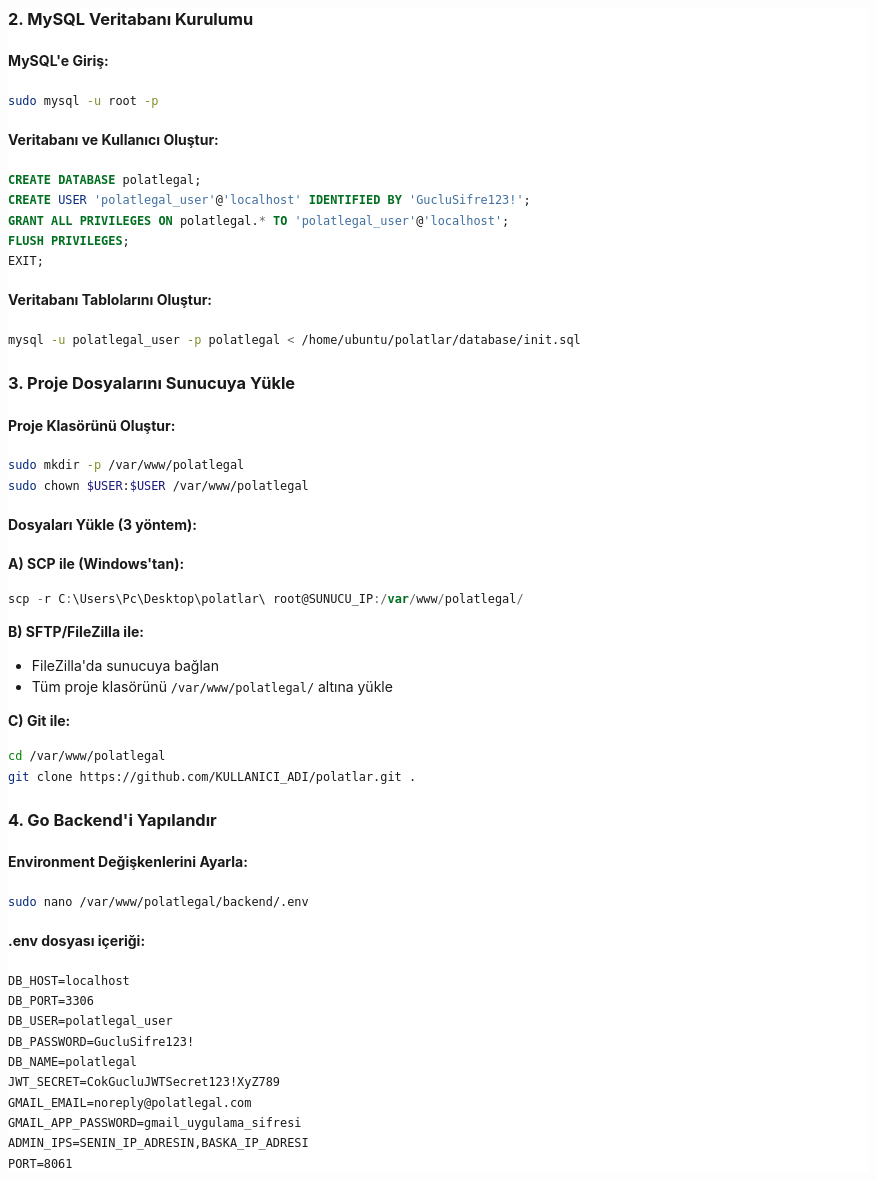 ### **2. MySQL Veritabanı Kurulumu**

#### **MySQL'e Giriş:**
```bash
sudo mysql -u root -p
```

#### **Veritabanı ve Kullanıcı Oluştur:**
```sql
CREATE DATABASE polatlegal;
CREATE USER 'polatlegal_user'@'localhost' IDENTIFIED BY 'GucluSifre123!';
GRANT ALL PRIVILEGES ON polatlegal.* TO 'polatlegal_user'@'localhost';
FLUSH PRIVILEGES;
EXIT;
```

#### **Veritabanı Tablolarını Oluştur:**
```bash
mysql -u polatlegal_user -p polatlegal < /home/ubuntu/polatlar/database/init.sql
```

### **3. Proje Dosyalarını Sunucuya Yükle**

#### **Proje Klasörünü Oluştur:**
```bash
sudo mkdir -p /var/www/polatlegal
sudo chown $USER:$USER /var/www/polatlegal
```

#### **Dosyaları Yükle (3 yöntem):**

**A) SCP ile (Windows'tan):**
```powershell
scp -r C:\Users\Pc\Desktop\polatlar\ root@SUNUCU_IP:/var/www/polatlegal/
```

**B) SFTP/FileZilla ile:**
- FileZilla'da sunucuya bağlan
- Tüm proje klasörünü `/var/www/polatlegal/` altına yükle

**C) Git ile:**
```bash
cd /var/www/polatlegal
git clone https://github.com/KULLANICI_ADI/polatlar.git .
```

### **4. Go Backend'i Yapılandır**

#### **Environment Değişkenlerini Ayarla:**
```bash
sudo nano /var/www/polatlegal/backend/.env
```

#### **.env dosyası içeriği:**
```env
DB_HOST=localhost
DB_PORT=3306
DB_USER=polatlegal_user
DB_PASSWORD=GucluSifre123!
DB_NAME=polatlegal
JWT_SECRET=CokGucluJWTSecret123!XyZ789
GMAIL_EMAIL=noreply@polatlegal.com
GMAIL_APP_PASSWORD=gmail_uygulama_sifresi
ADMIN_IPS=SENIN_IP_ADRESIN,BASKA_IP_ADRESI
PORT=8061
```

